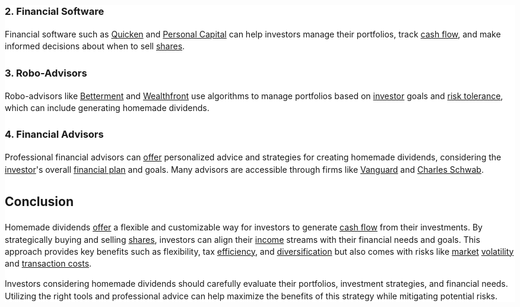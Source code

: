 ### 2. Financial Software
Financial software such as [Quicken](https://www.quicken.com) and [Personal Capital](https://www.personalcapital.com) can help investors manage their portfolios, track [cash flow](../c/cash_flow.md), and make informed decisions about when to sell [shares](../s/shares.md).

### 3. Robo-Advisors
Robo-advisors like [Betterment](https://www.betterment.com) and [Wealthfront](https://www.wealthfront.com) use algorithms to manage portfolios based on [investor](../i/investor.md) goals and [risk tolerance](../r/risk_tolerance.md), which can include generating homemade dividends.

### 4. Financial Advisors
Professional financial advisors can [offer](../o/offer.md) personalized advice and strategies for creating homemade dividends, considering the [investor](../i/investor.md)'s overall [financial plan](../f/financial_plan.md) and goals. Many advisors are accessible through firms like [Vanguard](https://investor.vanguard.com) and [Charles Schwab](https://www.schwab.com).

## Conclusion
Homemade dividends [offer](../o/offer.md) a flexible and customizable way for investors to generate [cash flow](../c/cash_flow.md) from their investments. By strategically buying and selling [shares](../s/shares.md), investors can align their [income](../i/income.md) streams with their financial needs and goals. This approach provides key benefits such as flexibility, tax [efficiency](../e/efficiency.md), and [diversification](../d/diversification.md) but also comes with risks like [market](../m/market.md) [volatility](../v/volatility.md) and [transaction costs](../t/transaction_costs.md).

Investors considering homemade dividends should carefully evaluate their portfolios, investment strategies, and financial needs. Utilizing the right tools and professional advice can help maximize the benefits of this strategy while mitigating potential risks.